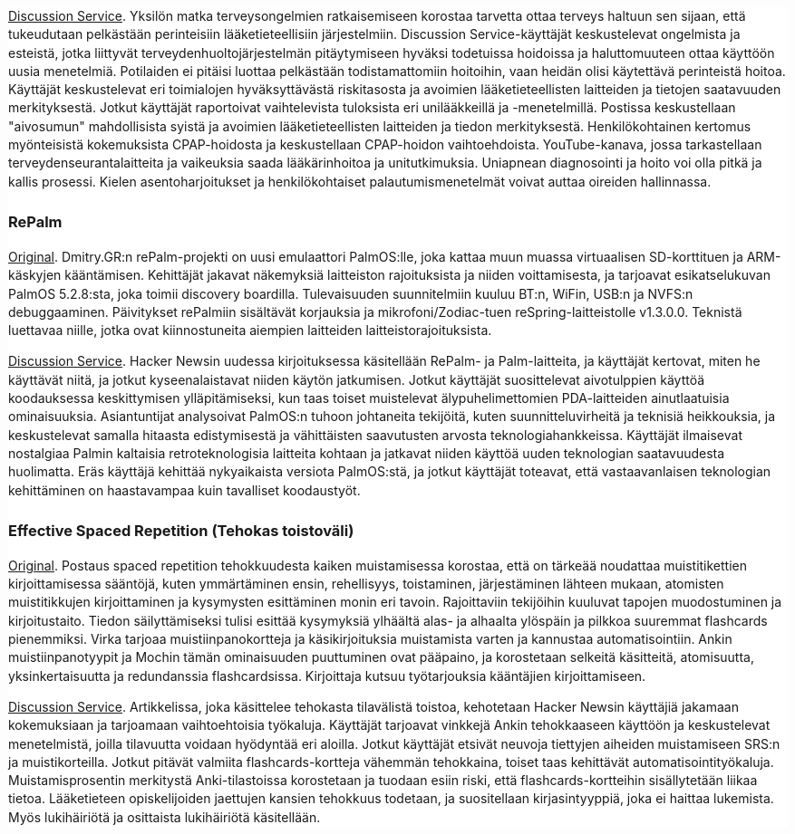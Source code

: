 [Discussion Service](http://news.ycombinator.com/item?id=35511047).
Yksilön matka terveysongelmien ratkaisemiseen korostaa tarvetta ottaa terveys haltuun sen sijaan, että tukeudutaan pelkästään perinteisiin lääketieteellisiin järjestelmiin. Discussion Service-käyttäjät keskustelevat ongelmista ja esteistä, jotka liittyvät terveydenhuoltojärjestelmän pitäytymiseen hyväksi todetuissa hoidoissa ja haluttomuuteen ottaa käyttöön uusia menetelmiä. Potilaiden ei pitäisi luottaa pelkästään todistamattomiin hoitoihin, vaan heidän olisi käytettävä perinteistä hoitoa. Käyttäjät keskustelevat eri toimialojen hyväksyttävästä riskitasosta ja avoimien lääketieteellisten laitteiden ja tietojen saatavuuden merkityksestä. Jotkut käyttäjät raportoivat vaihtelevista tuloksista eri unilääkkeillä ja -menetelmillä. Postissa keskustellaan "aivosumun" mahdollisista syistä ja avoimien lääketieteellisten laitteiden ja tiedon merkityksestä. Henkilökohtainen kertomus myönteisistä kokemuksista CPAP-hoidosta ja keskustellaan CPAP-hoidon vaihtoehdoista. YouTube-kanava, jossa tarkastellaan terveydenseurantalaitteita ja vaikeuksia saada lääkärinhoitoa ja unitutkimuksia. Uniapnean diagnosointi ja hoito voi olla pitkä ja kallis prosessi. Kielen asentoharjoitukset ja henkilökohtaiset palautumismenetelmät voivat auttaa oireiden hallinnassa.

### RePalm

[Original](http://dmitry.gr/?r=05.Projects&proj=27.%20rePalm).
Dmitry.GR:n rePalm-projekti on uusi emulaattori PalmOS:lle, joka kattaa muun muassa virtuaalisen SD-korttituen ja ARM-käskyjen kääntämisen. Kehittäjät jakavat näkemyksiä laitteiston rajoituksista ja niiden voittamisesta, ja tarjoavat esikatselukuvan PalmOS 5.2.8:sta, joka toimii discovery boardilla. Tulevaisuuden suunnitelmiin kuuluu BT:n, WiFin, USB:n ja NVFS:n debuggaaminen. Päivitykset rePalmiin sisältävät korjauksia ja mikrofoni/Zodiac-tuen reSpring-laitteistolle v1.3.0.0. Teknistä luettavaa niille, jotka ovat kiinnostuneita aiempien laitteiden laitteistorajoituksista.

[Discussion Service](http://news.ycombinator.com/item?id=35511106).
Hacker Newsin uudessa kirjoituksessa käsitellään RePalm- ja Palm-laitteita, ja käyttäjät kertovat, miten he käyttävät niitä, ja jotkut kyseenalaistavat niiden käytön jatkumisen. Jotkut käyttäjät suosittelevat aivotulppien käyttöä koodauksessa keskittymisen ylläpitämiseksi, kun taas toiset muistelevat älypuhelimettomien PDA-laitteiden ainutlaatuisia ominaisuuksia. Asiantuntijat analysoivat PalmOS:n tuhoon johtaneita tekijöitä, kuten suunnitteluvirheitä ja teknisiä heikkouksia, ja keskustelevat samalla hitaasta edistymisestä ja vähittäisten saavutusten arvosta teknologiahankkeissa. Käyttäjät ilmaisevat nostalgiaa Palmin kaltaisia retroteknologisia laitteita kohtaan ja jatkavat niiden käyttöä uuden teknologian saatavuudesta huolimatta. Eräs käyttäjä kehittää nykyaikaista versiota PalmOS:stä, ja jotkut käyttäjät toteavat, että vastaavanlaisen teknologian kehittäminen on haastavampaa kuin tavalliset koodaustyöt.

### Effective Spaced Repetition (Tehokas toistoväli)

[Original](https://borretti.me/article/effective-spaced-repetition).
Postaus spaced repetition tehokkuudesta kaiken muistamisessa korostaa, että on tärkeää noudattaa muistitikettien kirjoittamisessa sääntöjä, kuten ymmärtäminen ensin, rehellisyys, toistaminen, järjestäminen lähteen mukaan, atomisten muistitikkujen kirjoittaminen ja kysymysten esittäminen monin eri tavoin. Rajoittaviin tekijöihin kuuluvat tapojen muodostuminen ja kirjoitustaito. Tiedon säilyttämiseksi tulisi esittää kysymyksiä ylhäältä alas- ja alhaalta ylöspäin ja pilkkoa suuremmat flashcards pienemmiksi. Virka tarjoaa muistiinpanokortteja ja käsikirjoituksia muistamista varten ja kannustaa automatisointiin. Ankin muistiinpanotyypit ja Mochin tämän ominaisuuden puuttuminen ovat pääpaino, ja korostetaan selkeitä käsitteitä, atomisuutta, yksinkertaisuutta ja redundanssia flashcardsissa. Kirjoittaja kutsuu työtarjouksia kääntäjien kirjoittamiseen.

[Discussion Service](http://news.ycombinator.com/item?id=35511357).
Artikkelissa, joka käsittelee tehokasta tilavälistä toistoa, kehotetaan Hacker Newsin käyttäjiä jakamaan kokemuksiaan ja tarjoamaan vaihtoehtoisia työkaluja. Käyttäjät tarjoavat vinkkejä Ankin tehokkaaseen käyttöön ja keskustelevat menetelmistä, joilla tilavuutta voidaan hyödyntää eri aloilla. Jotkut käyttäjät etsivät neuvoja tiettyjen aiheiden muistamiseen SRS:n ja muistikorteilla. Jotkut pitävät valmiita flashcards-kortteja vähemmän tehokkaina, toiset taas kehittävät automatisointityökaluja. Muistamisprosentin merkitystä Anki-tilastoissa korostetaan ja tuodaan esiin riski, että flashcards-kortteihin sisällytetään liikaa tietoa. Lääketieteen opiskelijoiden jaettujen kansien tehokkuus todetaan, ja suositellaan kirjasintyyppiä, joka ei haittaa lukemista. Myös lukihäiriötä ja osittaista lukihäiriötä käsitellään.
